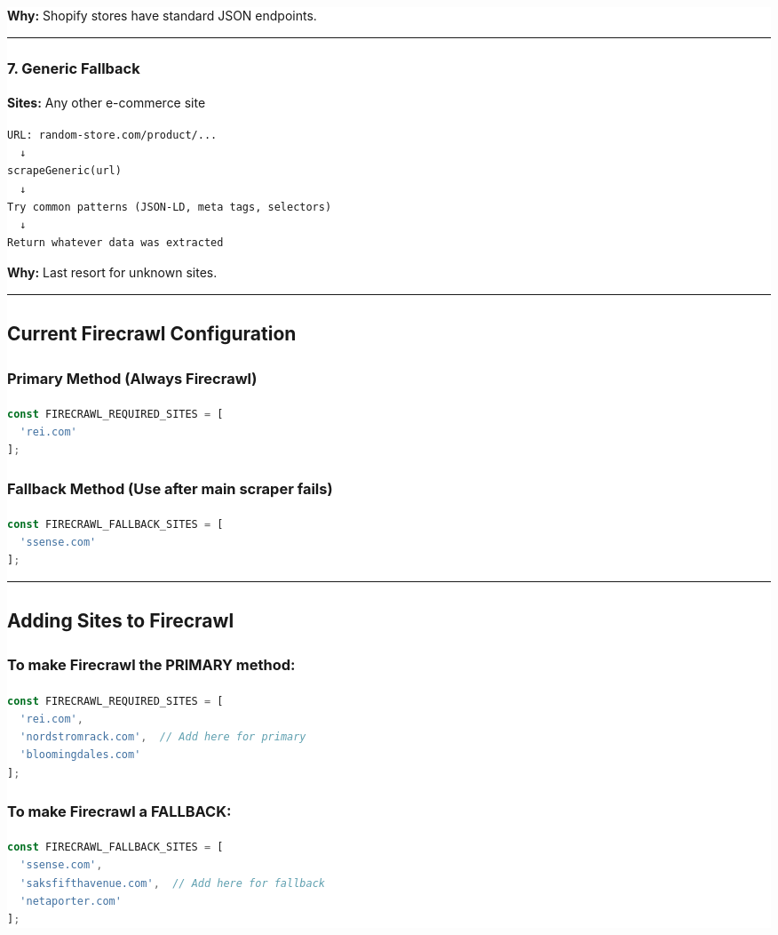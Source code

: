 **Why:** Shopify stores have standard JSON endpoints.

---

### 7. Generic Fallback
**Sites:** Any other e-commerce site

```
URL: random-store.com/product/...
  ↓
scrapeGeneric(url)
  ↓
Try common patterns (JSON-LD, meta tags, selectors)
  ↓
Return whatever data was extracted
```

**Why:** Last resort for unknown sites.

---

## Current Firecrawl Configuration

### Primary Method (Always Firecrawl)
```javascript
const FIRECRAWL_REQUIRED_SITES = [
  'rei.com'
];
```

### Fallback Method (Use after main scraper fails)
```javascript
const FIRECRAWL_FALLBACK_SITES = [
  'ssense.com'
];
```

---

## Adding Sites to Firecrawl

### To make Firecrawl the PRIMARY method:
```javascript
const FIRECRAWL_REQUIRED_SITES = [
  'rei.com',
  'nordstromrack.com',  // Add here for primary
  'bloomingdales.com'
];
```

### To make Firecrawl a FALLBACK:
```javascript
const FIRECRAWL_FALLBACK_SITES = [
  'ssense.com',
  'saksfifthavenue.com',  // Add here for fallback
  'netaporter.com'
];
```
